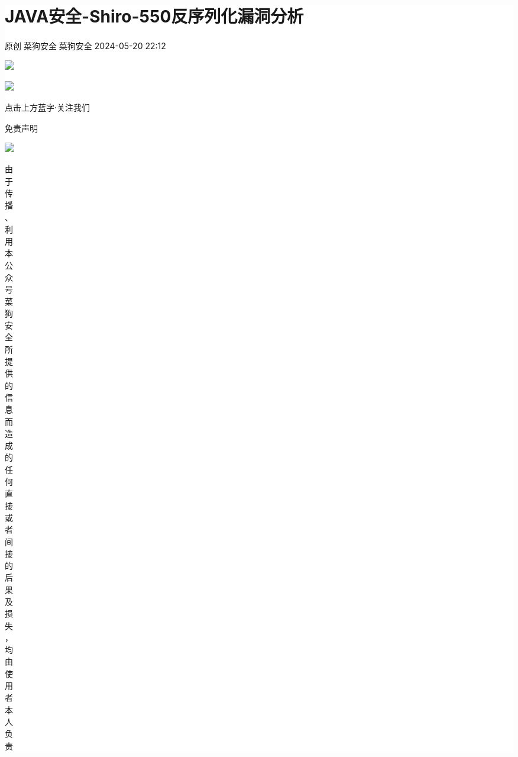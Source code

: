 #  JAVA安全-Shiro-550反序列化漏洞分析   
原创 菜狗安全  菜狗安全   2024-05-20 22:12  
  
![](https://mmbiz.qpic.cn/mmbiz_png/QtaE6uFmibPn95ib9ymUmhveibln9jknMsQ8F0v8Ec2COibJU7M9icEXicUDx5xbKpyIndNCjNAqr5H4kFbcN4ZPYPRQ/640?wx_fmt=png&from=appmsg "")  
  
![](https://mmbiz.qpic.cn/mmbiz_gif/QtaE6uFmibPn95ib9ymUmhveibln9jknMsQq00xicAFjNabWVJe3x8NA9iaxoepwgibI4xmplUPokbqGKHpVJDm9bR3g/640?wx_fmt=gif&from=appmsg "")  
  
点击上方蓝字·关注我们  
  
  
免责声明  
  
![](https://mmbiz.qpic.cn/mmbiz_gif/QtaE6uFmibPn95ib9ymUmhveibln9jknMsQlnlDDWnVf3lLPQKwV2tMecso0BbBNq5KMDKwl87klYcXjs65G1GWPA/640?wx_fmt=gif&from=appmsg "")  
  
  
由  
于  
传  
播  
、  
利  
用  
本  
公  
众  
号  
菜  
狗  
安  
全  
所  
提  
供  
的  
信  
息  
而  
造  
成  
的  
任  
何  
直  
接  
或  
者  
间  
接  
的  
后  
果  
及  
损  
失  
，  
均  
由  
使  
用  
者  
本  
人  
负  
责  